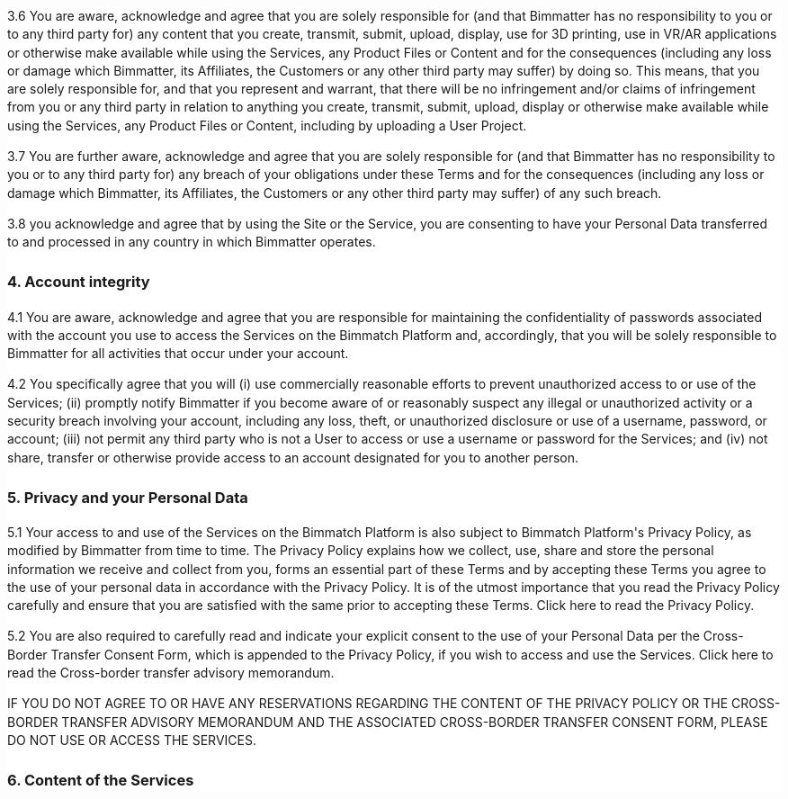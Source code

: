 3.6 You are aware, acknowledge and agree that you are solely responsible for (and that Bimmatter has no responsibility to you or to any third party for) any content that you create, transmit, submit, upload, display, use for 3D printing, use in VR/AR applications or otherwise make available while using the Services, any Product Files or Content and for the consequences (including any loss or damage which Bimmatter, its Affiliates, the Customers or any other third party may suffer) by doing so. This means, that you are solely responsible for, and that you represent and warrant, that there will be no infringement and/or claims of infringement from you or any third party in relation to anything you create, transmit, submit, upload, display or otherwise make available while using the Services, any Product Files or Content, including by uploading a User Project.

3.7 You are further aware, acknowledge and agree that you are solely responsible for (and that Bimmatter has no responsibility to you or to any third party for) any breach of your obligations under these Terms and for the consequences (including any loss or damage which Bimmatter, its Affiliates, the Customers or any other third party may suffer) of any such breach.

3.8 you acknowledge and agree that by using the Site or the Service, you are consenting to have your Personal Data transferred to and processed in any country in which Bimmatter operates.

### 4. Account integrity

4.1 You are aware, acknowledge and agree that you are responsible for maintaining the confidentiality of passwords associated with the account you use to access the Services on the Bimmatch Platform and, accordingly, that you will be solely responsible to Bimmatter for all activities that occur under your account.

4.2 You specifically agree that you will (i) use commercially reasonable efforts to prevent unauthorized access to or use of the Services; (ii) promptly notify Bimmatter if you become aware of or reasonably suspect any illegal or unauthorized activity or a security breach involving your account, including any loss, theft, or unauthorized disclosure or use of a username, password, or account; (iii) not permit any third party who is not a User to access or use a username or password for the Services; and (iv) not share, transfer or otherwise provide access to an account designated for you to another person.

### 5. Privacy and your Personal Data

5.1 Your access to and use of the Services on the Bimmatch Platform is also subject to Bimmatch Platform's Privacy Policy, as modified by Bimmatter from time to time. The Privacy Policy explains how we collect, use, share and store the personal information we receive and collect from you, forms an essential part of these Terms and by accepting these Terms you agree to the use of your personal data in accordance with the Privacy Policy. It is of the utmost importance that you read the Privacy Policy carefully and ensure that you are satisfied with the same prior to accepting these Terms. Click here to read the Privacy Policy.

5.2 You are also required to carefully read and indicate your explicit consent to the use of your Personal Data per the Cross-Border Transfer Consent Form, which is appended to the Privacy Policy, if you wish to access and use the Services. Click here to read the Cross-border transfer advisory memorandum.

IF YOU DO NOT AGREE TO OR HAVE ANY RESERVATIONS REGARDING THE CONTENT OF THE PRIVACY POLICY OR THE CROSS-BORDER TRANSFER ADVISORY MEMORANDUM AND THE ASSOCIATED CROSS-BORDER TRANSFER CONSENT FORM, PLEASE DO NOT USE OR ACCESS THE SERVICES.

### 6. Content of the Services
